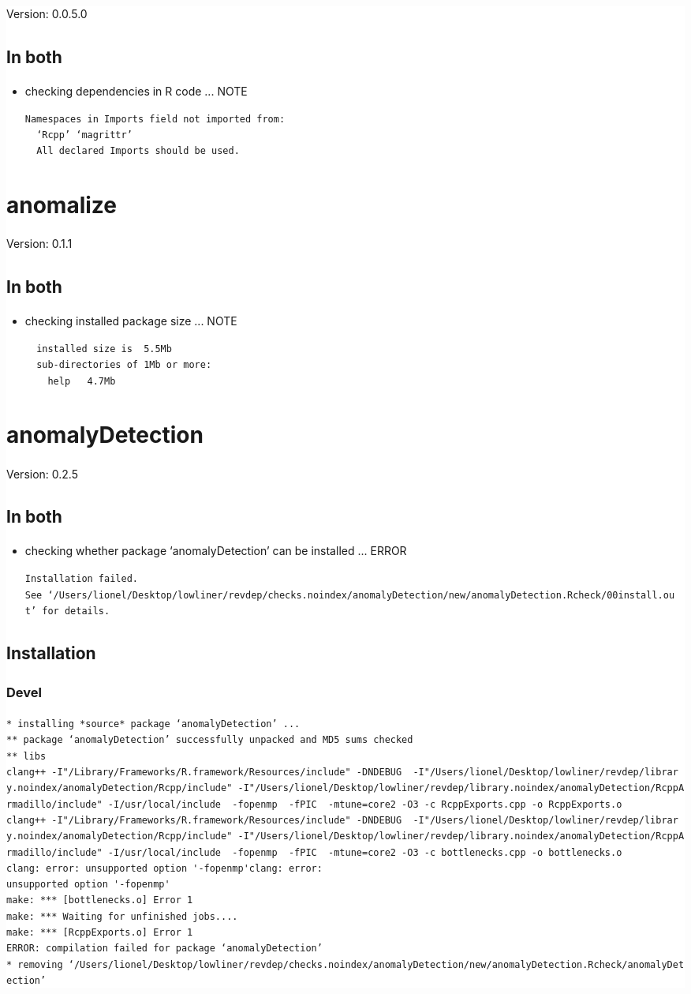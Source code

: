 Version: 0.0.5.0

## In both

*   checking dependencies in R code ... NOTE
    ```
    Namespaces in Imports field not imported from:
      ‘Rcpp’ ‘magrittr’
      All declared Imports should be used.
    ```

# anomalize

Version: 0.1.1

## In both

*   checking installed package size ... NOTE
    ```
      installed size is  5.5Mb
      sub-directories of 1Mb or more:
        help   4.7Mb
    ```

# anomalyDetection

Version: 0.2.5

## In both

*   checking whether package ‘anomalyDetection’ can be installed ... ERROR
    ```
    Installation failed.
    See ‘/Users/lionel/Desktop/lowliner/revdep/checks.noindex/anomalyDetection/new/anomalyDetection.Rcheck/00install.out’ for details.
    ```

## Installation

### Devel

```
* installing *source* package ‘anomalyDetection’ ...
** package ‘anomalyDetection’ successfully unpacked and MD5 sums checked
** libs
clang++ -I"/Library/Frameworks/R.framework/Resources/include" -DNDEBUG  -I"/Users/lionel/Desktop/lowliner/revdep/library.noindex/anomalyDetection/Rcpp/include" -I"/Users/lionel/Desktop/lowliner/revdep/library.noindex/anomalyDetection/RcppArmadillo/include" -I/usr/local/include  -fopenmp  -fPIC  -mtune=core2 -O3 -c RcppExports.cpp -o RcppExports.o
clang++ -I"/Library/Frameworks/R.framework/Resources/include" -DNDEBUG  -I"/Users/lionel/Desktop/lowliner/revdep/library.noindex/anomalyDetection/Rcpp/include" -I"/Users/lionel/Desktop/lowliner/revdep/library.noindex/anomalyDetection/RcppArmadillo/include" -I/usr/local/include  -fopenmp  -fPIC  -mtune=core2 -O3 -c bottlenecks.cpp -o bottlenecks.o
clang: error: unsupported option '-fopenmp'clang: error: 
unsupported option '-fopenmp'
make: *** [bottlenecks.o] Error 1
make: *** Waiting for unfinished jobs....
make: *** [RcppExports.o] Error 1
ERROR: compilation failed for package ‘anomalyDetection’
* removing ‘/Users/lionel/Desktop/lowliner/revdep/checks.noindex/anomalyDetection/new/anomalyDetection.Rcheck/anomalyDetection’
```